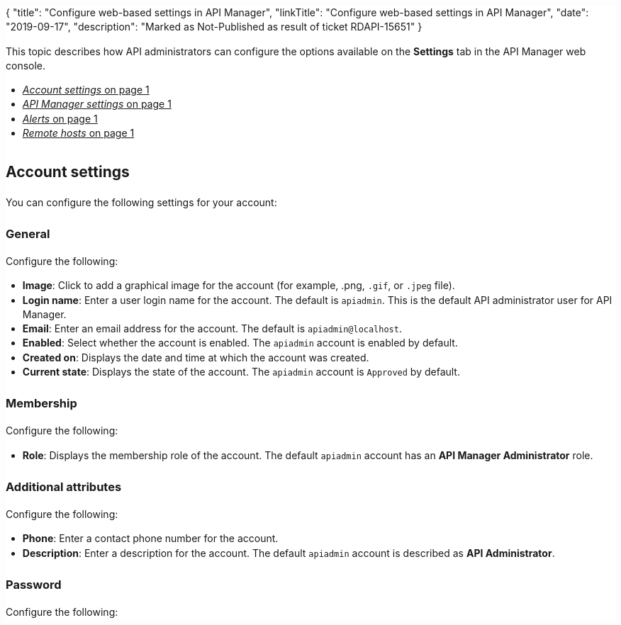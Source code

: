 {
"title": "Configure web-based settings in API Manager",
"linkTitle": "Configure web-based settings in API Manager",
"date": "2019-09-17",
"description": "Marked as Not-Published as result of ticket RDAPI-15651"
}
﻿

This topic describes how API administrators can configure the options available on the **Settings** tab in the API Manager web console.

-   [*Account settings* on page 1](#Account)
-   [*API Manager settings* on page 1](#API_Manager_settings)
-   [*Alerts* on page 1](#Alerts)
-   [*Remote hosts* on page 1](#Remote)

Account settings
----------------

You can configure the following settings for your account:

### General

Configure the following:

-   **Image**: Click to add a graphical image for the account (for example, .png, `.gif`, or `.jpeg` file).
-   **Login name**: Enter a user login name for the account. The default is `apiadmin`. This is the default API administrator user for API Manager.
-   **Email**: Enter an email address for the account. The default is `apiadmin@localhost`.
-   **Enabled**: Select whether the account is enabled. The `apiadmin` account is enabled by default.
-   **Created on**: Displays the date and time at which the account was created.
-   **Current state**: Displays the state of the account. The `apiadmin` account is `Approved` by default.

### Membership

Configure the following:

-   **Role**: Displays the membership role of the account. The default `apiadmin` account has an **API Manager Administrator** role.

### Additional attributes

Configure the following:

-   **Phone**: Enter a contact phone number for the account.
-   **Description**: Enter a description for the account. The default `apiadmin` account is described as **API Administrator**.

### Password

Configure the following:
